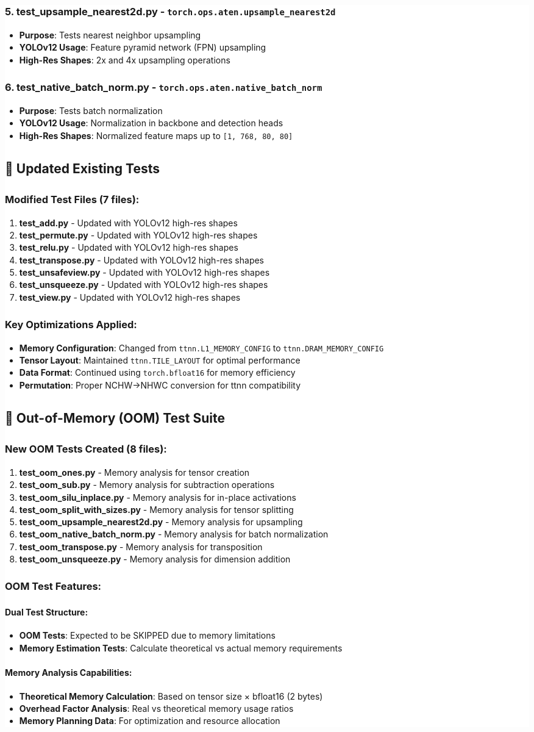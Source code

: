 ### 5. **test_upsample_nearest2d.py** - `torch.ops.aten.upsample_nearest2d`
- **Purpose**: Tests nearest neighbor upsampling
- **YOLOv12 Usage**: Feature pyramid network (FPN) upsampling
- **High-Res Shapes**: 2x and 4x upsampling operations

### 6. **test_native_batch_norm.py** - `torch.ops.aten.native_batch_norm`
- **Purpose**: Tests batch normalization
- **YOLOv12 Usage**: Normalization in backbone and detection heads
- **High-Res Shapes**: Normalized feature maps up to `[1, 768, 80, 80]`

## 🔄 Updated Existing Tests

### Modified Test Files (7 files):
1. **test_add.py** - Updated with YOLOv12 high-res shapes
2. **test_permute.py** - Updated with YOLOv12 high-res shapes
3. **test_relu.py** - Updated with YOLOv12 high-res shapes
4. **test_transpose.py** - Updated with YOLOv12 high-res shapes
5. **test_unsafeview.py** - Updated with YOLOv12 high-res shapes
6. **test_unsqueeze.py** - Updated with YOLOv12 high-res shapes
7. **test_view.py** - Updated with YOLOv12 high-res shapes

### Key Optimizations Applied:
- **Memory Configuration**: Changed from `ttnn.L1_MEMORY_CONFIG` to `ttnn.DRAM_MEMORY_CONFIG`
- **Tensor Layout**: Maintained `ttnn.TILE_LAYOUT` for optimal performance
- **Data Format**: Continued using `torch.bfloat16` for memory efficiency
- **Permutation**: Proper NCHW→NHWC conversion for ttnn compatibility

## 🚨 Out-of-Memory (OOM) Test Suite

### New OOM Tests Created (8 files):

1. **test_oom_ones.py** - Memory analysis for tensor creation
2. **test_oom_sub.py** - Memory analysis for subtraction operations
3. **test_oom_silu_inplace.py** - Memory analysis for in-place activations
4. **test_oom_split_with_sizes.py** - Memory analysis for tensor splitting
5. **test_oom_upsample_nearest2d.py** - Memory analysis for upsampling
6. **test_oom_native_batch_norm.py** - Memory analysis for batch normalization
7. **test_oom_transpose.py** - Memory analysis for transposition
8. **test_oom_unsqueeze.py** - Memory analysis for dimension addition

### OOM Test Features:

#### **Dual Test Structure:**
- **OOM Tests**: Expected to be SKIPPED due to memory limitations
- **Memory Estimation Tests**: Calculate theoretical vs actual memory requirements

#### **Memory Analysis Capabilities:**
- **Theoretical Memory Calculation**: Based on tensor size × bfloat16 (2 bytes)
- **Overhead Factor Analysis**: Real vs theoretical memory usage ratios
- **Memory Planning Data**: For optimization and resource allocation
